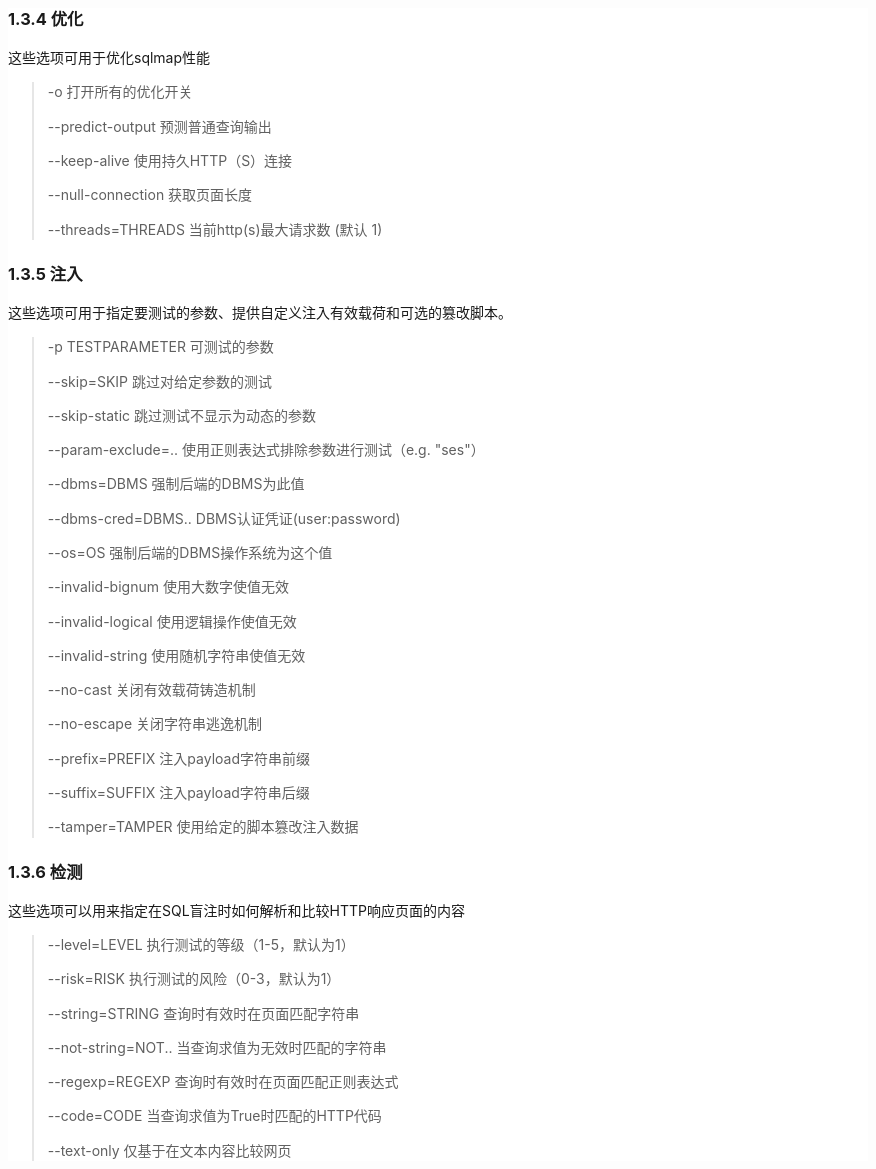 ### 1.3.4 优化

这些选项可用于优化sqlmap性能

> -o        打开所有的优化开关
>
> --predict-output  预测普通查询输出
>
> --keep-alive    使用持久HTTP（S）连接
>
> --null-connection  获取页面长度
>
> --threads=THREADS  当前http(s)最大请求数 (默认 1)

### 1.3.5 注入

这些选项可用于指定要测试的参数、提供自定义注入有效载荷和可选的篡改脚本。

>   -p TESTPARAMETER  可测试的参数
>
>   --skip=SKIP     跳过对给定参数的测试
>
>   --skip-static    跳过测试不显示为动态的参数
>
>   --param-exclude=.. 使用正则表达式排除参数进行测试（e.g. "ses"）
>
>   --dbms=DBMS     强制后端的DBMS为此值
>
>   --dbms-cred=DBMS.. DBMS认证凭证(user:password)
>
>   --os=OS      强制后端的DBMS操作系统为这个值
>
>   --invalid-bignum  使用大数字使值无效
>
>   --invalid-logical  使用逻辑操作使值无效
>
>   --invalid-string  使用随机字符串使值无效
>
>   --no-cast     关闭有效载荷铸造机制
>
>   --no-escape     关闭字符串逃逸机制
>
>   --prefix=PREFIX   注入payload字符串前缀
>
>   --suffix=SUFFIX   注入payload字符串后缀
>
>   --tamper=TAMPER  使用给定的脚本篡改注入数据

### 1.3.6 检测

这些选项可以用来指定在SQL盲注时如何解析和比较HTTP响应页面的内容

>   --level=LEVEL   执行测试的等级（1-5，默认为1）
>
>   --risk=RISK    执行测试的风险（0-3，默认为1）
>
>   --string=STRING  查询时有效时在页面匹配字符串
>
>   --not-string=NOT.. 当查询求值为无效时匹配的字符串
>
>   --regexp=REGEXP   查询时有效时在页面匹配正则表达式
>
>   --code=CODE    当查询求值为True时匹配的HTTP代码
>
>   --text-only    仅基于在文本内容比较网页